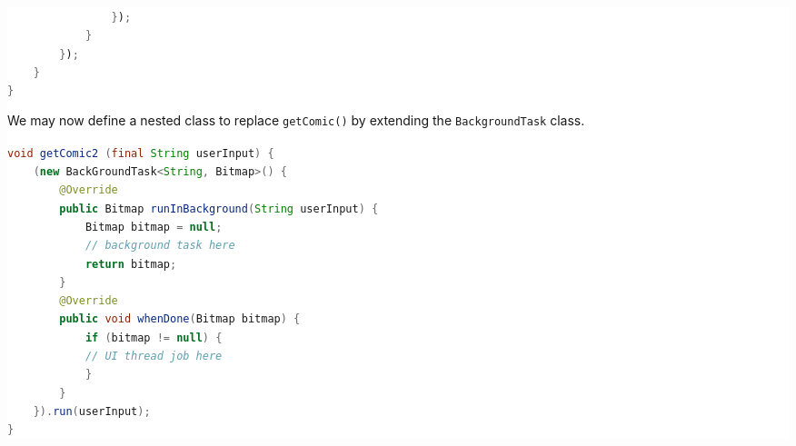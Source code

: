 ```java
                });            
            }       
        });    
    }
}
```
We may now define a nested class to replace `getComic()` by extending the `BackgroundTask` class.
```java
void getComic2 (final String userInput) {  
	(new BackGroundTask<String, Bitmap>() {  
		@Override  
		public Bitmap runInBackground(String userInput) {  
			Bitmap bitmap = null;  
			// background task here  
			return bitmap;  
		}  
		@Override  
		public void whenDone(Bitmap bitmap) {  
			if (bitmap != null) {  
			// UI thread job here  
			}  
		}  
	}).run(userInput);  
}
```